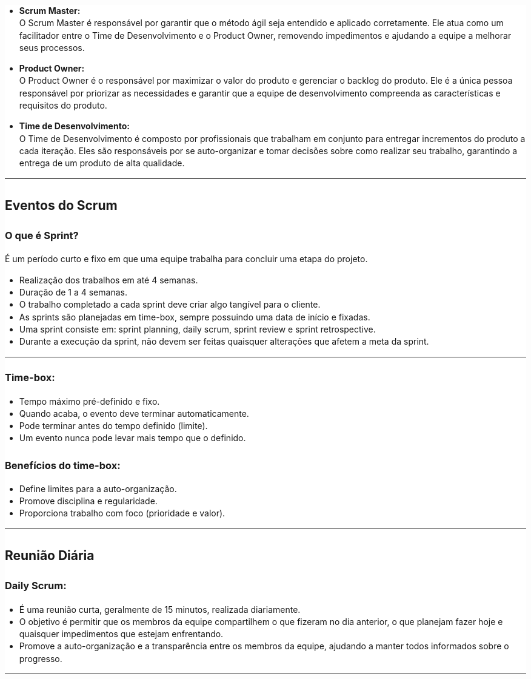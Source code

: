 - **Scrum Master:**  
  O Scrum Master é responsável por garantir que o método ágil seja entendido e aplicado corretamente. Ele atua como um facilitador entre o Time de Desenvolvimento e o Product Owner, removendo impedimentos e ajudando a equipe a melhorar seus processos.

- **Product Owner:**  
  O Product Owner é o responsável por maximizar o valor do produto e gerenciar o backlog do produto. Ele é a única pessoa responsável por priorizar as necessidades e garantir que a equipe de desenvolvimento compreenda as características e requisitos do produto.

- **Time de Desenvolvimento:**  
  O Time de Desenvolvimento é composto por profissionais que trabalham em conjunto para entregar incrementos do produto a cada iteração. Eles são responsáveis por se auto-organizar e tomar decisões sobre como realizar seu trabalho, garantindo a entrega de um produto de alta qualidade.

---

## Eventos do Scrum

### O que é Sprint?

É um período curto e fixo em que uma equipe trabalha para concluir uma etapa do projeto.

- Realização dos trabalhos em até 4 semanas.
- Duração de 1 a 4 semanas.
- O trabalho completado a cada sprint deve criar algo tangível para o cliente.
- As sprints são planejadas em time-box, sempre possuindo uma data de início e fixadas.
- Uma sprint consiste em: sprint planning, daily scrum, sprint review e sprint retrospective.
- Durante a execução da sprint, não devem ser feitas quaisquer alterações que afetem a meta da sprint.

---

### Time-box:

- Tempo máximo pré-definido e fixo.
- Quando acaba, o evento deve terminar automaticamente.
- Pode terminar antes do tempo definido (limite).
- Um evento nunca pode levar mais tempo que o definido.

### Benefícios do time-box:

- Define limites para a auto-organização.
- Promove disciplina e regularidade.
- Proporciona trabalho com foco (prioridade e valor).

---

## Reunião Diária

### Daily Scrum:

- É uma reunião curta, geralmente de 15 minutos, realizada diariamente.
- O objetivo é permitir que os membros da equipe compartilhem o que fizeram no dia anterior, o que planejam fazer hoje e quaisquer impedimentos que estejam enfrentando.
- Promove a auto-organização e a transparência entre os membros da equipe, ajudando a manter todos informados sobre o progresso.

---